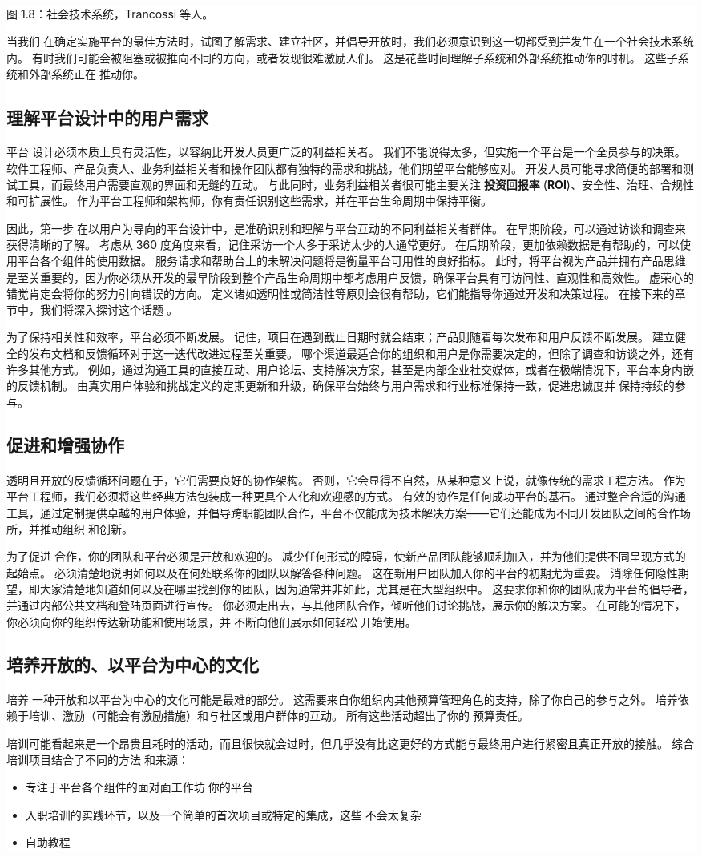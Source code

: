 
<st c="44356">图 1.8：社会技术系统，Trancossi 等人。</st>

<st c="44407">当我们</st> <st c="44415">在确定实施平台的最佳方法时，试图了解需求、建立社区，并倡导开放时，我们必须意识到这一切都受到并发生在一个社会技术系统内。</st> <st c="44674">有时我们可能会被阻塞或被推向不同的方向，或者发现很难激励人们。</st> <st c="44778">这是花些时间理解子系统和外部系统推动你的时机。</st> <st c="44846">这些子系统和外部系统正在</st> <st c="44883">推动你。</st>

## <st c="44895">理解平台设计中的用户需求</st>

<st c="44936">平台</st> <st c="44947">设计必须本质上具有灵活性，以容纳比开发人员更广泛的利益相关者。</st> <st c="45050">我们不能说得太多，但实施一个平台是一个全员参与的决策。</st> <st c="45136">软件工程师、产品负责人、业务利益相关者和操作团队都有独特的需求和挑战，他们期望平台能够应对。</st> <st c="45295">开发人员可能寻求简便的部署和测试工具，而最终用户需要直观的界面和无缝的互动。</st> <st c="45433">与此同时，业务利益相关者很可能主要关注</st> **<st c="45505">投资回报率</st>** <st c="45525">(</st>**<st c="45527">ROI</st>**<st c="45530">)、安全性、治理、合规性和可扩展性。</st> <st c="45585">作为平台工程师和架构师，你有责任识别这些需求，并在平台生命周期中保持平衡。</st>

<st c="45728">因此，第一步</st> <st c="45748">在以用户为导向的平台设计中，是准确识别和理解与平台互动的不同利益相关者群体。</st> <st c="45886">在早期阶段，可以通过访谈和调查来获得清晰的了解。</st> <st c="45965">考虑从 360 度角度来看，记住采访一个人多于采访太少的人通常更好。</st> <st c="46093">在后期阶段，更加依赖数据是有帮助的，可以使用平台各个组件的使用数据。</st> <st c="46214">服务请求和帮助台上的未解决问题将是衡量平台可用性的良好指标。</st> <st c="46337">此时，将平台视为产品并拥有产品思维是至关重要的，因为你必须从开发的最早阶段到整个产品生命周期中都考虑用户反馈，确保平台具有可访问性、直观性和高效性。</st> <st c="46616">虚荣心的错觉肯定会将你的努力引向错误的方向。</st> <st c="46695">定义诸如透明性或简洁性等原则会很有帮助，它们能指导你通过开发和决策过程。</st> <st c="46831">在接下来的章节中，我们将深入探讨这个话题</st> <st c="46882">。</st>

<st c="46891">为了保持相关性和效率，平台必须不断发展。</st> <st c="46949">记住，项目在遇到截止日期时就会结束；产品则随着每次发布和用户反馈不断发展。</st> <st c="47067">建立健全的发布文档和反馈循环对于这一迭代改进过程至关重要。</st> <st c="47183">哪个渠道最适合你的组织和用户是你需要决定的，但除了调查和访谈之外，还有许多其他方式。</st> <st c="47313">例如，通过沟通工具的直接互动、用户论坛、支持解决方案，甚至是内部企业社交媒体，或者在极端情况下，平台本身内嵌的反馈机制。</st> <st c="47525">由真实用户体验和挑战定义的定期更新和升级，确保平台始终与用户需求和行业标准保持一致，</st><st c="47678">促进忠诚度并</st> <st c="47708">保持持续的参与。</st>

## <st c="47729">促进和增强协作</st>

<st c="47762">透明且开放的反馈循环问题在于，它们需要良好的协作架构。</st> <st c="47773">否则，它会显得不自然，从某种意义上说，就像传统的需求工程方法。</st> <st c="47859">作为平台工程师，我们必须将这些经典方法包装成一种更具个人化和欢迎感的方式。</st> <st c="47968">有效的协作是任何成功平台的基石。</st> <st c="48077">通过整合合适的沟通工具，通过定制提供卓越的用户体验，并倡导跨职能团队合作，平台不仅能成为技术解决方案——它们还能成为不同开发团队之间的合作场所，并推动组织</st> <st c="48466">和创新。</st>

<st c="48481">为了促进</st> <st c="48492">合作，你的团队和平台必须是开放和欢迎的。</st> <st c="48562">减少任何形式的障碍，使新产品团队能够顺利加入，并为他们提供不同呈现方式的起始点。</st> <st c="48684">必须清楚地说明如何以及在何处联系你的团队以解答各种问题。</st> <st c="48762">这在新用户团队加入你的平台的初期尤为重要。</st> <st c="48844">消除任何隐性期望，即大家清楚地知道如何以及在哪里找到你的团队，因为通常并非如此，尤其是在大型组织中。</st> <st c="48994">这要求你和你的团队成为平台的倡导者，并通过内部公共文档和登陆页面进行宣传。</st> <st c="49117">你必须走出去，与其他团队合作，倾听他们讨论挑战，展示你的解决方案。</st> <st c="49249">在可能的情况下，你必须向你的组织传达新功能和使用场景，并</st> <st c="49339">不断向他们展示如何轻松</st> <st c="49378">开始使用。</st>

## <st c="49390">培养开放的、以平台为中心的文化</st>

<st c="49436">培养</st> <st c="49448">一种开放和以平台为中心的文化可能是最难的部分。</st> <st c="49513">这需要来自你组织内其他预算管理角色的支持，除了你自己的参与之外。</st> <st c="49623">培养依赖于培训、激励（可能会有激励措施）和与社区或用户群体的互动。</st> <st c="49747">所有这些活动超出了你的</st> <st c="49786">预算责任。</st>

<st c="49808">培训可能看起来是一个昂贵且耗时的活动，而且很快就会过时，但几乎没有比这更好的方式能与最终用户进行紧密且真正开放的接触。</st> <st c="49999">综合培训项目结合了不同的方法</st> <st c="50060">和来源：</st>

+   <st c="50072">专注于平台各个组件的面对面工作坊</st> <st c="50131">你的平台</st>

+   <st c="50144">入职培训的实践环节，以及一个简单的首次项目或特定的集成，这些</st> <st c="50235">不会太复杂</st>

+   <st c="50251">自助教程</st>
